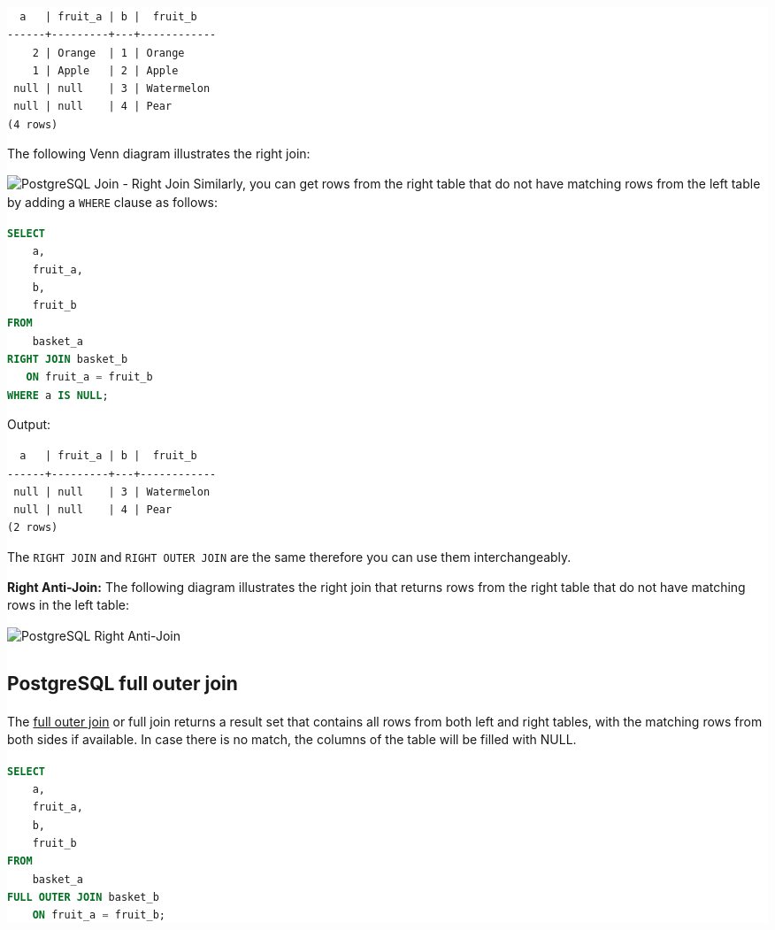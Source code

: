 ```text
  a   | fruit_a | b |  fruit_b
------+---------+---+------------
    2 | Orange  | 1 | Orange
    1 | Apple   | 2 | Apple
 null | null    | 3 | Watermelon
 null | null    | 4 | Pear
(4 rows)
```

The following Venn diagram illustrates the right join:

![PostgreSQL Join - Right Join](/postgresqltutorial/join-right.svg)
Similarly, you can get rows from the right table that do not have matching rows from the left table by adding a `WHERE` clause as follows:

```sql
SELECT
    a,
    fruit_a,
    b,
    fruit_b
FROM
    basket_a
RIGHT JOIN basket_b
   ON fruit_a = fruit_b
WHERE a IS NULL;
```

Output:

```text
  a   | fruit_a | b |  fruit_b
------+---------+---+------------
 null | null    | 3 | Watermelon
 null | null    | 4 | Pear
(2 rows)
```

The `RIGHT JOIN` and `RIGHT OUTER JOIN` are the same therefore you can use them interchangeably.

**Right Anti-Join:** The following diagram illustrates the right join that returns rows from the right table that do not have matching rows in the left table:

![PostgreSQL Right Anti-Join](/postgresqltutorial/join-right-anti.svg)

## PostgreSQL full outer join

The [full outer join](postgresql-full-outer-join) or full join returns a result set that contains all rows from both left and right tables, with the matching rows from both sides if available. In case there is no match, the columns of the table will be filled with NULL.

```sql
SELECT
    a,
    fruit_a,
    b,
    fruit_b
FROM
    basket_a
FULL OUTER JOIN basket_b
    ON fruit_a = fruit_b;
```
